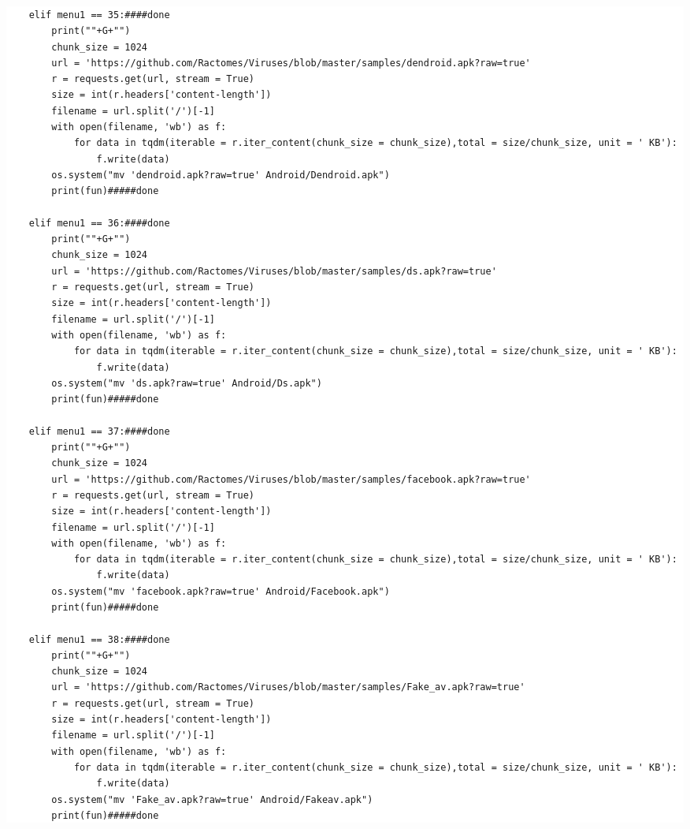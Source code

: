		elif menu1 == 35:####done
			print(""+G+"")
			chunk_size = 1024
			url = 'https://github.com/Ractomes/Viruses/blob/master/samples/dendroid.apk?raw=true'
			r = requests.get(url, stream = True)
			size = int(r.headers['content-length'])
			filename = url.split('/')[-1]
			with open(filename, 'wb') as f:
				for data in tqdm(iterable = r.iter_content(chunk_size = chunk_size),total = size/chunk_size, unit = ' KB'):
					f.write(data)
			os.system("mv 'dendroid.apk?raw=true' Android/Dendroid.apk")
			print(fun)#####done
			
		elif menu1 == 36:####done
			print(""+G+"")
			chunk_size = 1024
			url = 'https://github.com/Ractomes/Viruses/blob/master/samples/ds.apk?raw=true'
			r = requests.get(url, stream = True)
			size = int(r.headers['content-length'])
			filename = url.split('/')[-1]
			with open(filename, 'wb') as f:
				for data in tqdm(iterable = r.iter_content(chunk_size = chunk_size),total = size/chunk_size, unit = ' KB'):
					f.write(data)
			os.system("mv 'ds.apk?raw=true' Android/Ds.apk")
			print(fun)#####done
			
		elif menu1 == 37:####done
			print(""+G+"")
			chunk_size = 1024
			url = 'https://github.com/Ractomes/Viruses/blob/master/samples/facebook.apk?raw=true'
			r = requests.get(url, stream = True)
			size = int(r.headers['content-length'])
			filename = url.split('/')[-1]
			with open(filename, 'wb') as f:
				for data in tqdm(iterable = r.iter_content(chunk_size = chunk_size),total = size/chunk_size, unit = ' KB'):
					f.write(data)
			os.system("mv 'facebook.apk?raw=true' Android/Facebook.apk")
			print(fun)#####done
			
		elif menu1 == 38:####done
			print(""+G+"")
			chunk_size = 1024
			url = 'https://github.com/Ractomes/Viruses/blob/master/samples/Fake_av.apk?raw=true'
			r = requests.get(url, stream = True)
			size = int(r.headers['content-length'])
			filename = url.split('/')[-1]
			with open(filename, 'wb') as f:
				for data in tqdm(iterable = r.iter_content(chunk_size = chunk_size),total = size/chunk_size, unit = ' KB'):
					f.write(data)
			os.system("mv 'Fake_av.apk?raw=true' Android/Fakeav.apk")
			print(fun)#####done
			